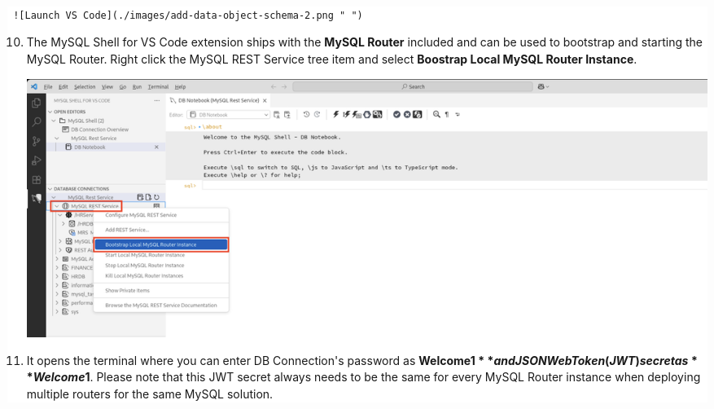      ![Launch VS Code](./images/add-data-object-schema-2.png " ")

10. The MySQL Shell for VS Code extension ships with the **MySQL Router** included and can be used to bootstrap and starting the MySQL Router. Right click the MySQL REST Service tree item and select **Boostrap Local MySQL Router Instance**.

     ![Launch VS Code](./images/bootstrap-instance.png " ")

11. It opens the terminal where you can enter DB Connection's password as **Welcome$1** and JSON Web Token (JWT) secret as **Welcome$1**. Please note that this JWT secret always needs to be the same for every MySQL Router instance when deploying multiple routers for the same MySQL solution.
